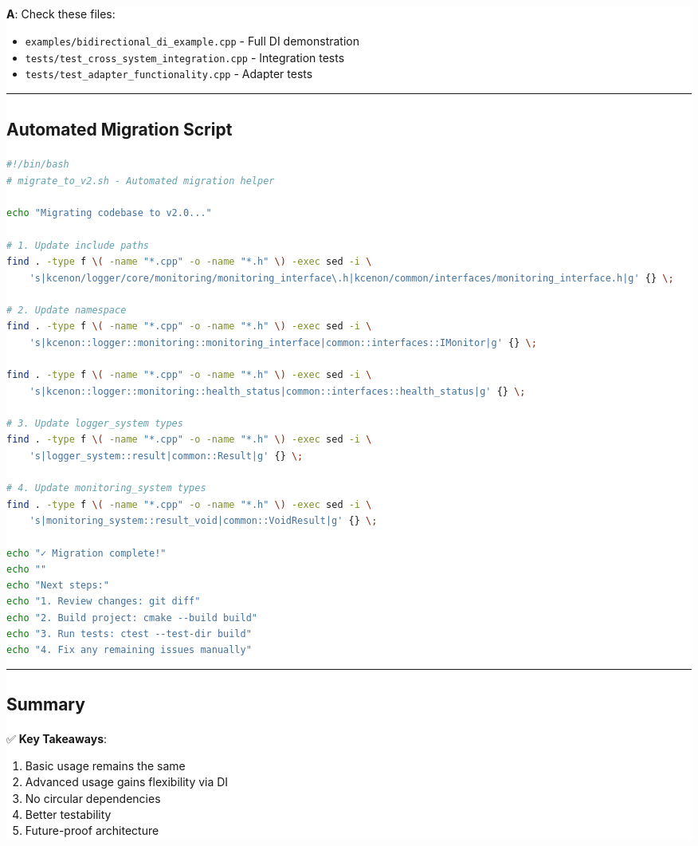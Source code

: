 **A**: Check these files:
- `examples/bidirectional_di_example.cpp` - Full DI demonstration
- `tests/test_cross_system_integration.cpp` - Integration tests
- `tests/test_adapter_functionality.cpp` - Adapter tests

---

## Automated Migration Script

```bash
#!/bin/bash
# migrate_to_v2.sh - Automated migration helper

echo "Migrating codebase to v2.0..."

# 1. Update include paths
find . -type f \( -name "*.cpp" -o -name "*.h" \) -exec sed -i \
    's|kcenon/logger/core/monitoring/monitoring_interface\.h|kcenon/common/interfaces/monitoring_interface.h|g' {} \;

# 2. Update namespace
find . -type f \( -name "*.cpp" -o -name "*.h" \) -exec sed -i \
    's|kcenon::logger::monitoring::monitoring_interface|common::interfaces::IMonitor|g' {} \;

find . -type f \( -name "*.cpp" -o -name "*.h" \) -exec sed -i \
    's|kcenon::logger::monitoring::health_status|common::interfaces::health_status|g' {} \;

# 3. Update logger_system types
find . -type f \( -name "*.cpp" -o -name "*.h" \) -exec sed -i \
    's|logger_system::result|common::Result|g' {} \;

# 4. Update monitoring_system types
find . -type f \( -name "*.cpp" -o -name "*.h" \) -exec sed -i \
    's|monitoring_system::result_void|common::VoidResult|g' {} \;

echo "✓ Migration complete!"
echo ""
echo "Next steps:"
echo "1. Review changes: git diff"
echo "2. Build project: cmake --build build"
echo "3. Run tests: ctest --test-dir build"
echo "4. Fix any remaining issues manually"
```

---

## Summary

✅ **Key Takeaways**:
1. Basic usage remains the same
2. Advanced usage gains flexibility via DI
3. No circular dependencies
4. Better testability
5. Future-proof architecture
